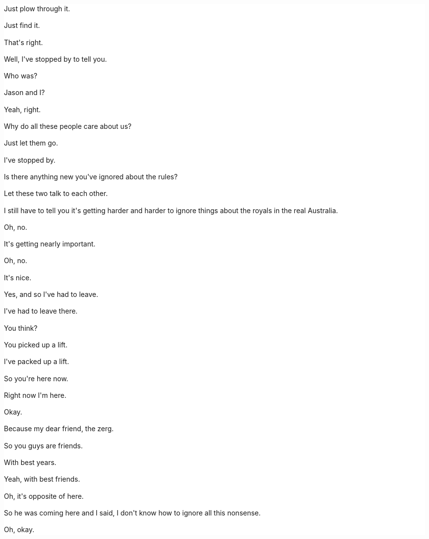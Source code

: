 Just plow through it.

Just find it.

That's right.

Well, I've stopped by to tell you.

Who was?

Jason and I?

Yeah, right.

Why do all these people care about us?

Just let them go.

I've stopped by.

Is there anything new you've ignored about the rules?

Let these two talk to each other.

I still have to tell you it's getting harder and harder to ignore things about the royals in the real Australia.

Oh, no.

It's getting nearly important.

Oh, no.

It's nice.

Yes, and so I've had to leave.

I've had to leave there.

You think?

You picked up a lift.

I've packed up a lift.

So you're here now.

Right now I'm here.

Okay.

Because my dear friend, the zerg.

So you guys are friends.

With best years.

Yeah, with best friends.

Oh, it's opposite of here.

So he was coming here and I said, I don't know how to ignore all this nonsense.

Oh, okay.

